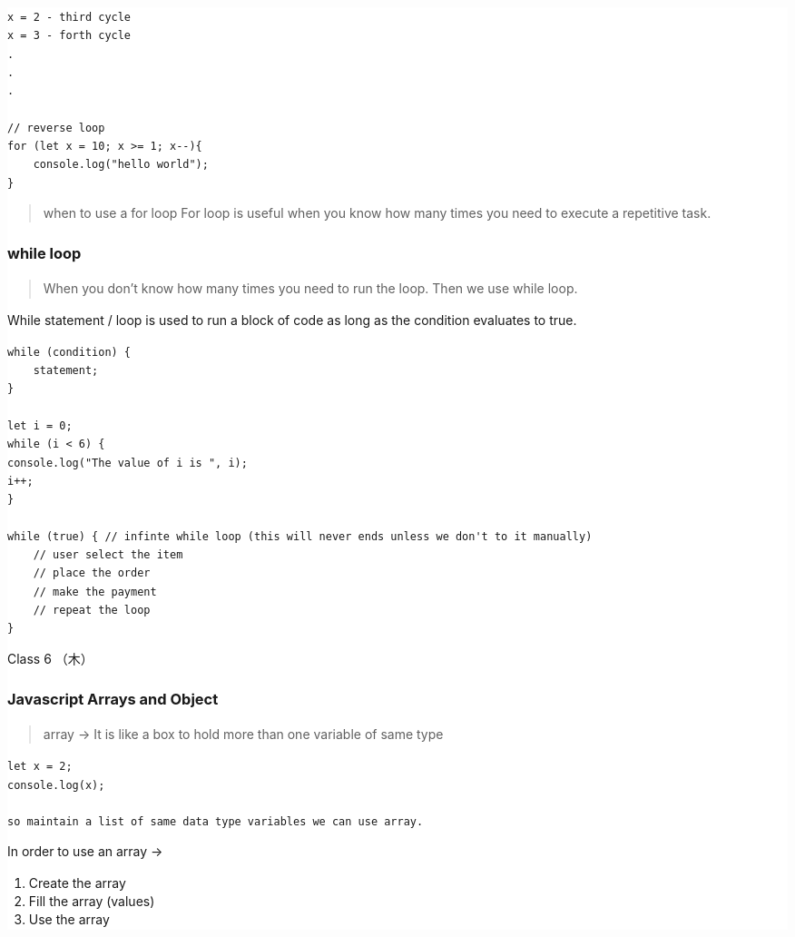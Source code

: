 ```
x = 2 - third cycle
x = 3 - forth cycle
.
.
.

// reverse loop
for (let x = 10; x >= 1; x--){
	console.log("hello world");
}

```

> when to use a for loop
For loop is useful when you know how many times you need to execute a repetitive task.

### while loop
> When you don’t know how many times you need to run the loop. Then we use while loop.

While statement / loop is used to run a block of code as long as the condition evaluates to true.

```
while (condition) {
	statement;
}

let i = 0;
while (i < 6) {
console.log("The value of i is ", i);
i++;
}

while (true) { // infinte while loop (this will never ends unless we don't to it manually)
	// user select the item
	// place the order
	// make the payment
	// repeat the loop
}
```

Class 6 （木）
### Javascript Arrays and Object
> array -> It is like a box to hold more than one variable of same type

```
let x = 2;
console.log(x);

so maintain a list of same data type variables we can use array.
```

In order to use an array ->
1. Create the array
2. Fill the array (values)
3. Use the array

